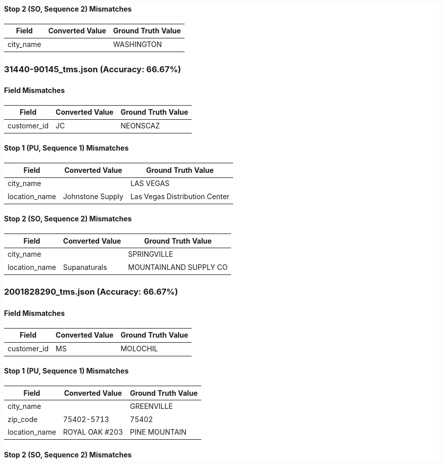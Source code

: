 #### Stop 2 (SO, Sequence 2) Mismatches

| Field | Converted Value | Ground Truth Value |
|-------|----------------|--------------------|
| city_name |  | WASHINGTON |


### 31440-90145_tms.json (Accuracy: 66.67%)

#### Field Mismatches

| Field | Converted Value | Ground Truth Value |
|-------|----------------|--------------------|
| customer_id | JC | NEONSCAZ |

#### Stop 1 (PU, Sequence 1) Mismatches

| Field | Converted Value | Ground Truth Value |
|-------|----------------|--------------------|
| city_name |  | LAS VEGAS |
| location_name | Johnstone Supply | Las Vegas Distribution Center |

#### Stop 2 (SO, Sequence 2) Mismatches

| Field | Converted Value | Ground Truth Value |
|-------|----------------|--------------------|
| city_name |  | SPRINGVILLE |
| location_name | Supanaturals | MOUNTAINLAND SUPPLY CO |


### 2001828290_tms.json (Accuracy: 66.67%)

#### Field Mismatches

| Field | Converted Value | Ground Truth Value |
|-------|----------------|--------------------|
| customer_id | MS | MOLOCHIL |

#### Stop 1 (PU, Sequence 1) Mismatches

| Field | Converted Value | Ground Truth Value |
|-------|----------------|--------------------|
| city_name |  | GREENVILLE |
| zip_code | 75402-5713 | 75402 |
| location_name | ROYAL OAK #203 | PINE MOUNTAIN |

#### Stop 2 (SO, Sequence 2) Mismatches
